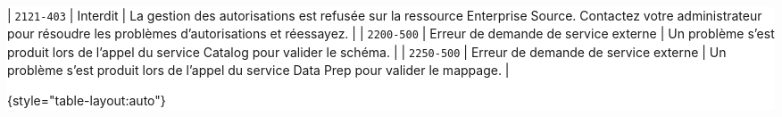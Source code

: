 | `2121-403` | Interdit | La gestion des autorisations est refusée sur la ressource Enterprise Source. Contactez votre administrateur pour résoudre les problèmes d’autorisations et réessayez. |
| `2200-500` | Erreur de demande de service externe | Un problème s’est produit lors de l’appel du service Catalog pour valider le schéma. |
| `2250-500` | Erreur de demande de service externe | Un problème s’est produit lors de l’appel du service Data Prep pour valider le mappage. |

{style="table-layout:auto"}
